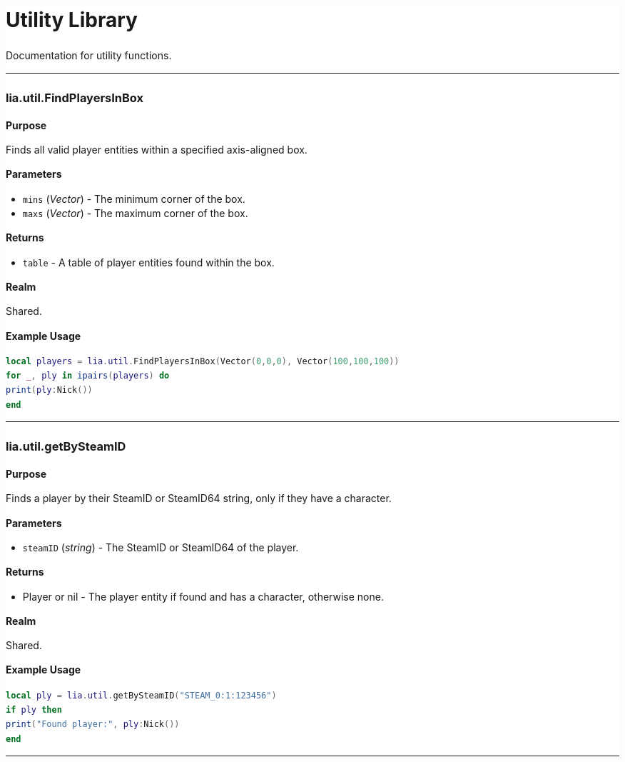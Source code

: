 # Utility Library

Documentation for utility functions.

---

### lia.util.FindPlayersInBox

**Purpose**

Finds all valid player entities within a specified axis-aligned box.

**Parameters**

* `mins` (*Vector*) - The minimum corner of the box.
* `maxs` (*Vector*) - The maximum corner of the box.

**Returns**

* `table` - A table of player entities found within the box.

**Realm**

Shared.

**Example Usage**

```lua
local players = lia.util.FindPlayersInBox(Vector(0,0,0), Vector(100,100,100))
for _, ply in ipairs(players) do
print(ply:Nick())
end
```

---

### lia.util.getBySteamID

**Purpose**

Finds a player by their SteamID or SteamID64 string, only if they have a character.

**Parameters**

* `steamID` (*string*) - The SteamID or SteamID64 of the player.

**Returns**

* Player or nil - The player entity if found and has a character, otherwise none.

**Realm**

Shared.

**Example Usage**

```lua
local ply = lia.util.getBySteamID("STEAM_0:1:123456")
if ply then
print("Found player:", ply:Nick())
end
```

---
